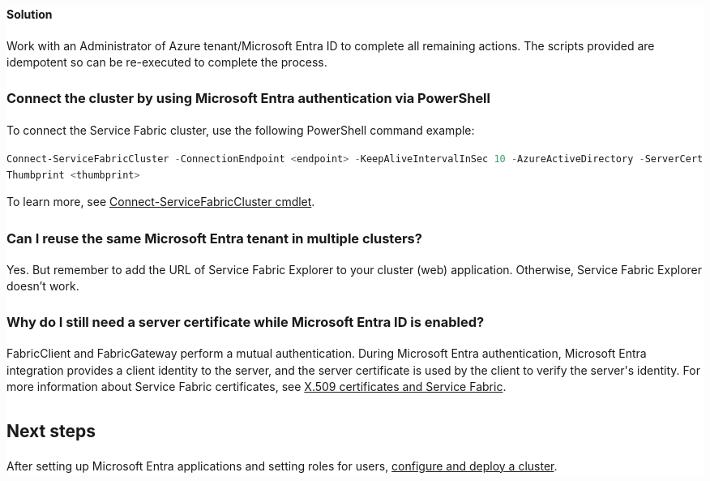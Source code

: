 #### **Solution**

Work with an Administrator of Azure tenant/Microsoft Entra ID to complete all remaining actions. The scripts provided are idempotent so can be re-executed to complete the process.


<a name='connect-the-cluster-by-using-azure-ad-authentication-via-powershell'></a>

### **Connect the cluster by using Microsoft Entra authentication via PowerShell**
To connect the Service Fabric cluster, use the following PowerShell command example:

```powershell
Connect-ServiceFabricCluster -ConnectionEndpoint <endpoint> -KeepAliveIntervalInSec 10 -AzureActiveDirectory -ServerCertThumbprint <thumbprint>
```

To learn more, see [Connect-ServiceFabricCluster cmdlet](/powershell/module/servicefabric/connect-servicefabriccluster).

<a name='can-i-reuse-the-same-azure-ad-tenant-in-multiple-clusters'></a>

### **Can I reuse the same Microsoft Entra tenant in multiple clusters?**
Yes. But remember to add the URL of Service Fabric Explorer to your cluster (web) application. Otherwise, Service Fabric Explorer doesn’t work.

<a name='why-do-i-still-need-a-server-certificate-while-azure-ad-is-enabled'></a>

### **Why do I still need a server certificate while Microsoft Entra ID is enabled?**
FabricClient and FabricGateway perform a mutual authentication. During Microsoft Entra authentication, Microsoft Entra integration provides a client identity to the server, and the server certificate is used by the client to verify the server's identity. For more information about Service Fabric certificates, see [X.509 certificates and Service Fabric][x509-certificates-and-service-fabric].

## Next steps
After setting up Microsoft Entra applications and setting roles for users, [configure and deploy a cluster](service-fabric-cluster-creation-via-arm.md).



[azure-cli]: /cli/azure/get-started-with-azure-cli
[service-fabric-cluster-security]: service-fabric-cluster-security.md
[active-directory-howto-tenant]:../active-directory/develop/quickstart-create-new-tenant.md
[service-fabric-visualizing-your-cluster]: service-fabric-visualizing-your-cluster.md
[service-fabric-manage-application-in-visual-studio]: service-fabric-manage-application-in-visual-studio.md
[sf-aad-ps-script-download]:http://servicefabricsdkstorage.blob.core.windows.net/publicrelease/MicrosoftAzureServiceFabric-AADHelpers.zip
[x509-certificates-and-service-fabric]: service-fabric-cluster-security.md#x509-certificates-and-service-fabric


[sfx-select-certificate-dialog]: ./media/service-fabric-cluster-creation-setup-aad/sfx-select-certificate-dialog.png
[sfx-reply-address-not-match]: ./media/service-fabric-cluster-creation-setup-aad/sfx-reply-address-not-match.png
[web-application-reply-url]: ./media/service-fabric-cluster-creation-setup-aad/web-application-reply-url.png
